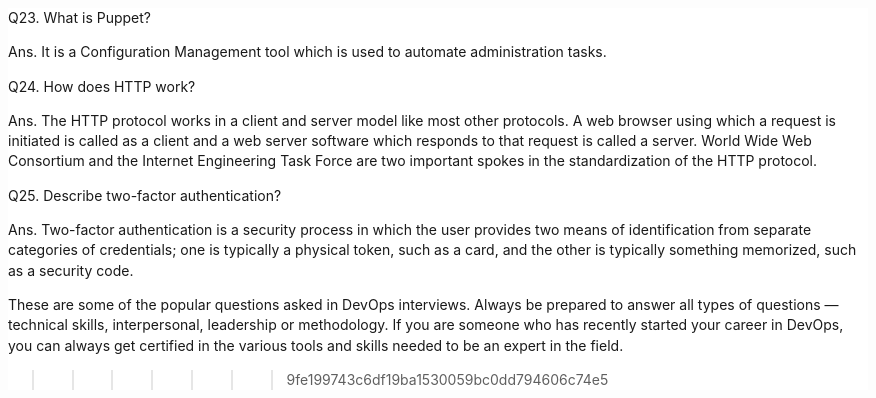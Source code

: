  
Q23. What is Puppet?

 

Ans. It is a Configuration Management tool which is used to automate administration tasks.

 
Q24. How does HTTP work?

 

Ans. The HTTP protocol works in a client and server model like most other protocols. A web browser using which a request is initiated is called as a client and a web server software which responds to that request is called a server. World Wide Web Consortium and the Internet Engineering Task Force are two important spokes in the standardization of the HTTP protocol.

 
Q25. Describe two-factor authentication?

 

Ans. Two-factor authentication is a security process in which the user provides two means of identification from separate categories of credentials; one is typically a physical token, such as a card, and the other is typically something memorized, such as a security code.

These are some of the popular questions asked in DevOps interviews. Always be prepared to answer all types of questions — technical skills, interpersonal, leadership or methodology. If you are someone who has recently started your career in DevOps, you can always get certified in the various tools and skills needed to be an expert in the field.
>>>>>>> 9fe199743c6df19ba1530059bc0dd794606c74e5
</pre>